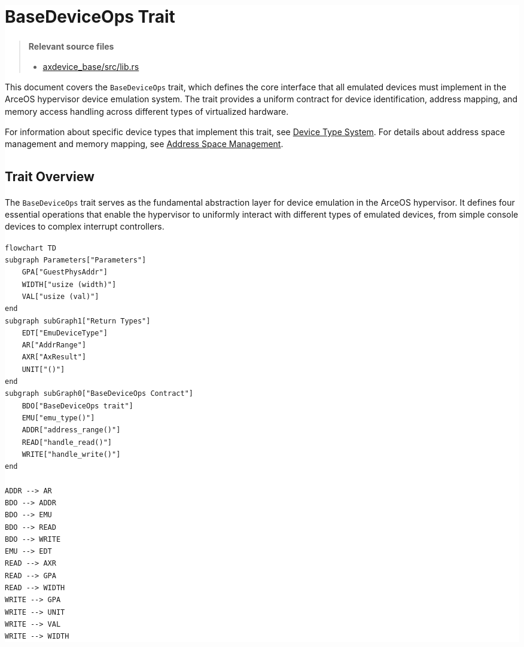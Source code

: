 # BaseDeviceOps Trait

> **Relevant source files**
> * [axdevice_base/src/lib.rs](https://github.com/arceos-hypervisor/axdevice_crates/blob/28d49f14/axdevice_base/src/lib.rs)

This document covers the `BaseDeviceOps` trait, which defines the core interface that all emulated devices must implement in the ArceOS hypervisor device emulation system. The trait provides a uniform contract for device identification, address mapping, and memory access handling across different types of virtualized hardware.

For information about specific device types that implement this trait, see [Device Type System](/arceos-hypervisor/axdevice_crates/2.2-device-type-system). For details about address space management and memory mapping, see [Address Space Management](/arceos-hypervisor/axdevice_crates/2.3-address-space-management).

## Trait Overview

The `BaseDeviceOps` trait serves as the fundamental abstraction layer for device emulation in the ArceOS hypervisor. It defines four essential operations that enable the hypervisor to uniformly interact with different types of emulated devices, from simple console devices to complex interrupt controllers.

```mermaid
flowchart TD
subgraph Parameters["Parameters"]
    GPA["GuestPhysAddr"]
    WIDTH["usize (width)"]
    VAL["usize (val)"]
end
subgraph subGraph1["Return Types"]
    EDT["EmuDeviceType"]
    AR["AddrRange"]
    AXR["AxResult"]
    UNIT["()"]
end
subgraph subGraph0["BaseDeviceOps Contract"]
    BDO["BaseDeviceOps trait"]
    EMU["emu_type()"]
    ADDR["address_range()"]
    READ["handle_read()"]
    WRITE["handle_write()"]
end

ADDR --> AR
BDO --> ADDR
BDO --> EMU
BDO --> READ
BDO --> WRITE
EMU --> EDT
READ --> AXR
READ --> GPA
READ --> WIDTH
WRITE --> GPA
WRITE --> UNIT
WRITE --> VAL
WRITE --> WIDTH
```
